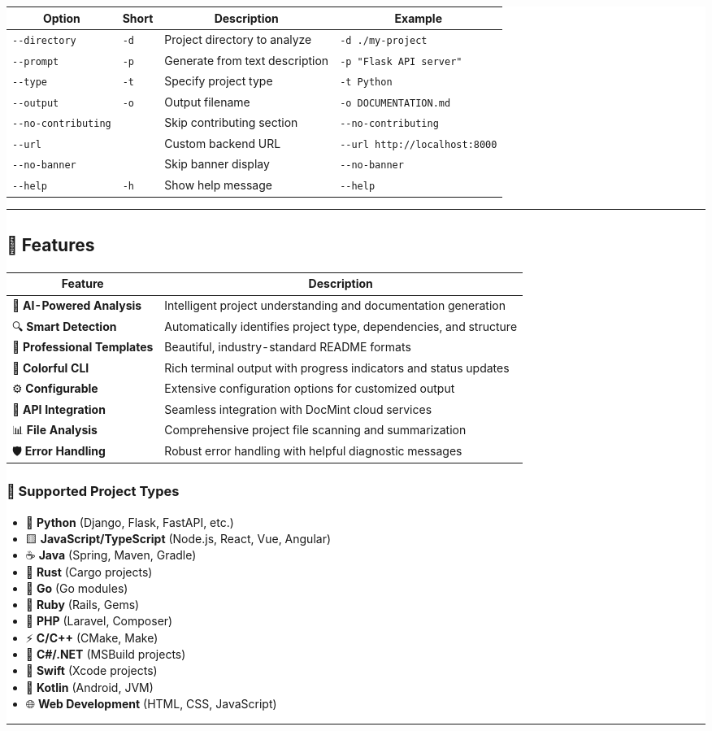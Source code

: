 | Option | Short | Description | Example |
|--------|-------|-------------|---------|
| `--directory` | `-d` | Project directory to analyze | `-d ./my-project` |
| `--prompt` | `-p` | Generate from text description | `-p "Flask API server"` |
| `--type` | `-t` | Specify project type | `-t Python` |
| `--output` | `-o` | Output filename | `-o DOCUMENTATION.md` |
| `--no-contributing` | | Skip contributing section | `--no-contributing` |
| `--url` | | Custom backend URL | `--url http://localhost:8000` |
| `--no-banner` | | Skip banner display | `--no-banner` |
| `--help` | `-h` | Show help message | `--help` |

---

## 🎨 Features

<div align="center">

| Feature | Description |
|---------|-------------|
| 🤖 **AI-Powered Analysis** | Intelligent project understanding and documentation generation |
| 🔍 **Smart Detection** | Automatically identifies project type, dependencies, and structure |
| 📝 **Professional Templates** | Beautiful, industry-standard README formats |
| 🌈 **Colorful CLI** | Rich terminal output with progress indicators and status updates |
| ⚙️ **Configurable** | Extensive configuration options for customized output |
| 🔗 **API Integration** | Seamless integration with DocMint cloud services |
| 📊 **File Analysis** | Comprehensive project file scanning and summarization |
| 🛡️ **Error Handling** | Robust error handling with helpful diagnostic messages |

</div>

### 🎯 Supported Project Types

- 🐍 **Python** (Django, Flask, FastAPI, etc.)
- 🟨 **JavaScript/TypeScript** (Node.js, React, Vue, Angular)
- ☕ **Java** (Spring, Maven, Gradle)
- 🦀 **Rust** (Cargo projects)
- 🐹 **Go** (Go modules)
- 💎 **Ruby** (Rails, Gems)
- 🐘 **PHP** (Laravel, Composer)
- ⚡ **C/C++** (CMake, Make)
- 🔷 **C#/.NET** (MSBuild projects)
- 🍃 **Swift** (Xcode projects)
- 🎯 **Kotlin** (Android, JVM)
- 🌐 **Web Development** (HTML, CSS, JavaScript)

---